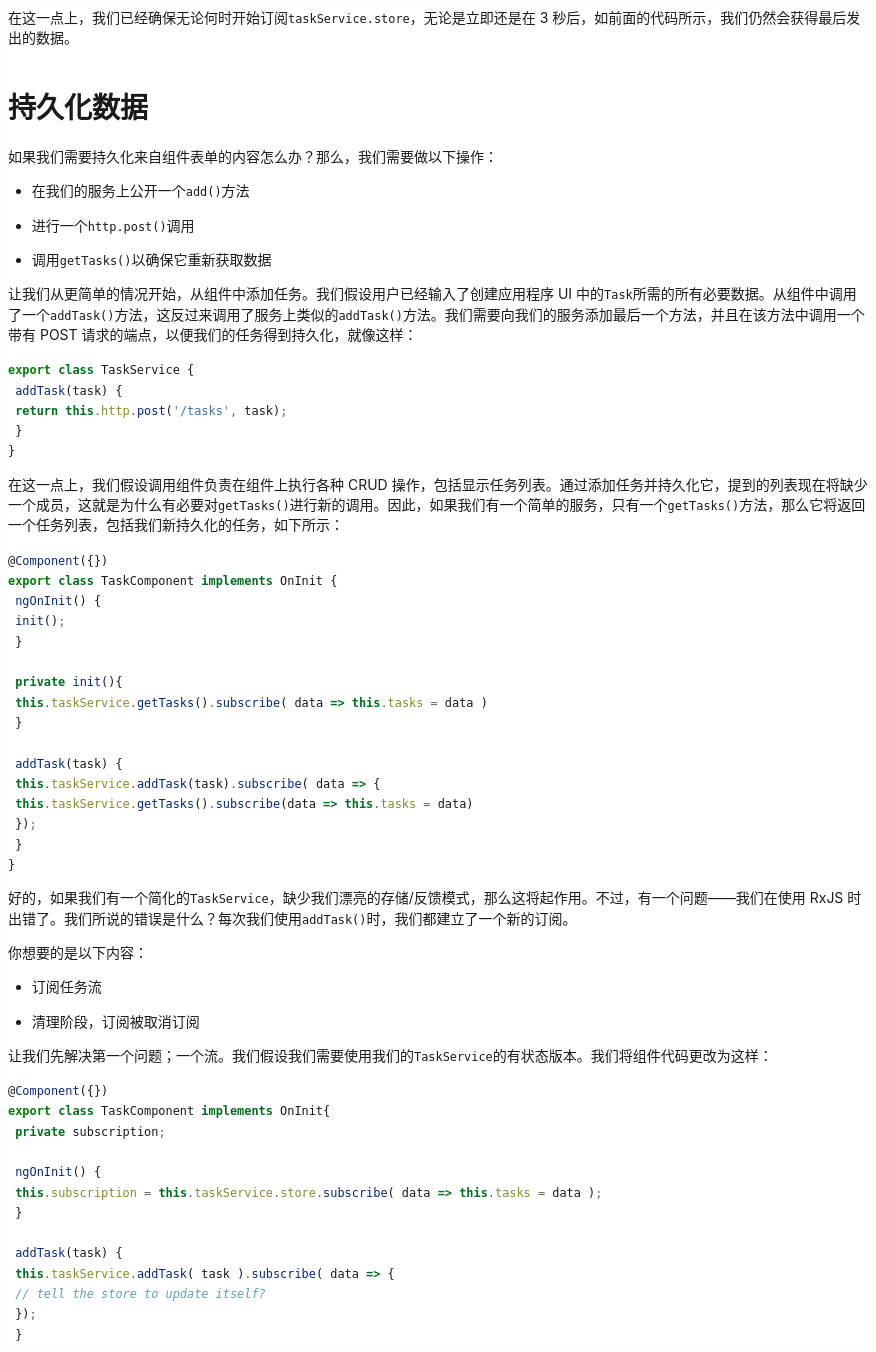 在这一点上，我们已经确保无论何时开始订阅`taskService.store`，无论是立即还是在 3 秒后，如前面的代码所示，我们仍然会获得最后发出的数据。

# 持久化数据

如果我们需要持久化来自组件表单的内容怎么办？那么，我们需要做以下操作：

+   在我们的服务上公开一个`add()`方法

+   进行一个`http.post()`调用

+   调用`getTasks()`以确保它重新获取数据

让我们从更简单的情况开始，从组件中添加任务。我们假设用户已经输入了创建应用程序 UI 中的`Task`所需的所有必要数据。从组件中调用了一个`addTask()`方法，这反过来调用了服务上类似的`addTask()`方法。我们需要向我们的服务添加最后一个方法，并且在该方法中调用一个带有 POST 请求的端点，以便我们的任务得到持久化，就像这样：

```ts
export class TaskService {
 addTask(task) {
 return this.http.post('/tasks', task);
 }
}
```

在这一点上，我们假设调用组件负责在组件上执行各种 CRUD 操作，包括显示任务列表。通过添加任务并持久化它，提到的列表现在将缺少一个成员，这就是为什么有必要对`getTasks()`进行新的调用。因此，如果我们有一个简单的服务，只有一个`getTasks()`方法，那么它将返回一个任务列表，包括我们新持久化的任务，如下所示：

```ts
@Component({})
export class TaskComponent implements OnInit {
 ngOnInit() {
 init();
 }

 private init(){
 this.taskService.getTasks().subscribe( data => this.tasks = data )
 }

 addTask(task) {
 this.taskService.addTask(task).subscribe( data => {
 this.taskService.getTasks().subscribe(data => this.tasks = data)
 });
 }
}
```

好的，如果我们有一个简化的`TaskService`，缺少我们漂亮的存储/反馈模式，那么这将起作用。不过，有一个问题——我们在使用 RxJS 时出错了。我们所说的错误是什么？每次我们使用`addTask()`时，我们都建立了一个新的订阅。

你想要的是以下内容：

+   订阅任务流

+   清理阶段，订阅被取消订阅

让我们先解决第一个问题；一个流。我们假设我们需要使用我们的`TaskService`的有状态版本。我们将组件代码更改为这样：

```ts
@Component({})
export class TaskComponent implements OnInit{
 private subscription;

 ngOnInit() {
 this.subscription = this.taskService.store.subscribe( data => this.tasks = data );
 }

 addTask(task) {
 this.taskService.addTask( task ).subscribe( data => {
 // tell the store to update itself? 
 });
 }
```